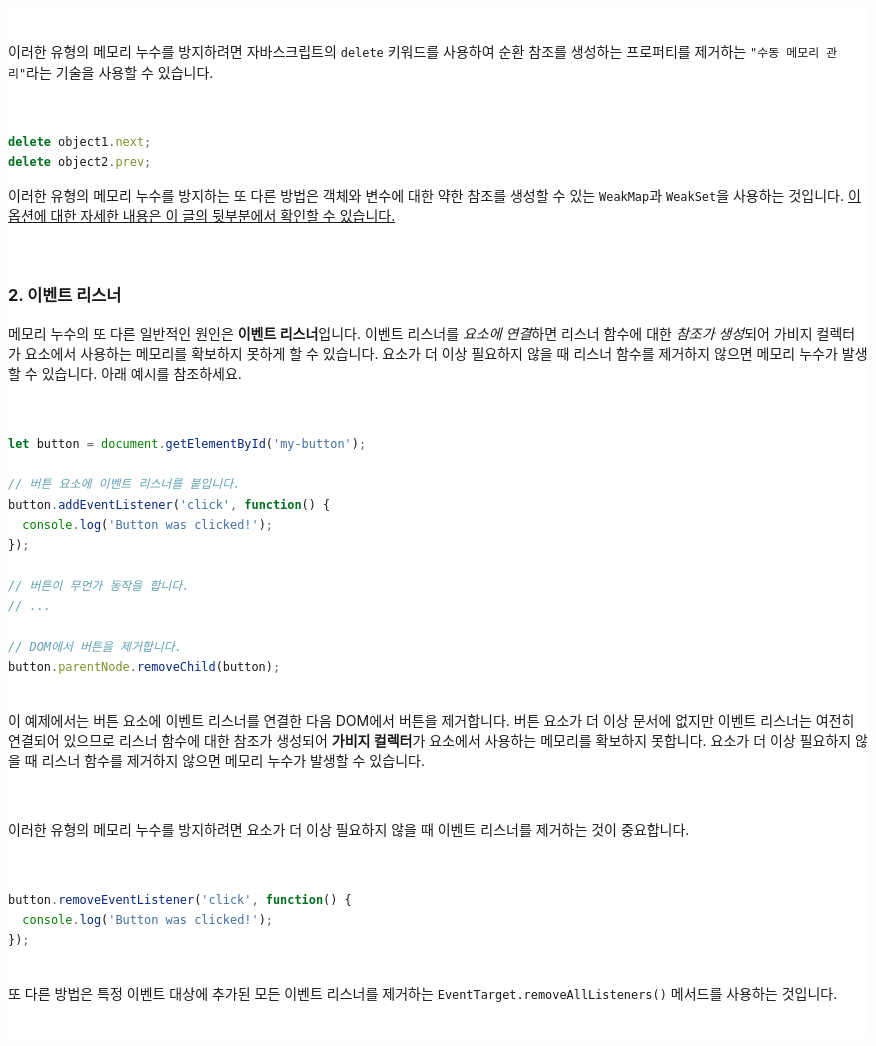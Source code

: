 <br>

이러한 유형의 메모리 누수를 방지하려면 자바스크립트의 `delete` 키워드를 사용하여 순환 참조를 생성하는 프로퍼티를 제거하는 `"수동 메모리 관리"`라는 기술을 사용할 수 있습니다.

<br>

```js
delete object1.next;
delete object2.prev;
```

이러한 유형의 메모리 누수를 방지하는 또 다른 방법은 객체와 변수에 대한 약한 참조를 생성할 수 있는 `WeakMap`과 `WeakSet`을 사용하는 것입니다. [이 옵션에 대한 자세한 내용은 이 글의 뒷부분에서 확인할 수 있습니다.](https://ykss.netlify.app/translation/javascript_memory_management/#1-약한-참조-사용)

<br>

### 2. 이벤트 리스너

메모리 누수의 또 다른 일반적인 원인은 **이벤트 리스너**입니다. 이벤트 리스너를 *요소에 연결*하면 리스너 함수에 대한 *참조가 생성*되어 가비지 컬렉터가 요소에서 사용하는 메모리를 확보하지 못하게 할 수 있습니다. 요소가 더 이상 필요하지 않을 때 리스너 함수를 제거하지 않으면 메모리 누수가 발생할 수 있습니다. 아래 예시를 참조하세요.

<br>

```js
let button = document.getElementById('my-button');

// 버튼 요소에 이벤트 리스너를 붙입니다.
button.addEventListener('click', function() {
  console.log('Button was clicked!');
});

// 버튼이 무언가 동작을 합니다.
// ...

// DOM에서 버튼을 제거합니다.
button.parentNode.removeChild(button);
```

<br>이 예제에서는 버튼 요소에 이벤트 리스너를 연결한 다음 DOM에서 버튼을 제거합니다. 버튼 요소가 더 이상 문서에 없지만 이벤트 리스너는 여전히 연결되어 있으므로 리스너 함수에 대한 참조가 생성되어 **가비지 컬렉터**가 요소에서 사용하는 메모리를 확보하지 못합니다. 요소가 더 이상 필요하지 않을 때 리스너 함수를 제거하지 않으면 메모리 누수가 발생할 수 있습니다.

<br>

이러한 유형의 메모리 누수를 방지하려면 요소가 더 이상 필요하지 않을 때 이벤트 리스너를 제거하는 것이 중요합니다.

<br>

```js
button.removeEventListener('click', function() {
  console.log('Button was clicked!');
});
```

<br>또 다른 방법은 특정 이벤트 대상에 추가된 모든 이벤트 리스너를 제거하는 `EventTarget.removeAllListeners()` 메서드를 사용하는 것입니다.

<br>
